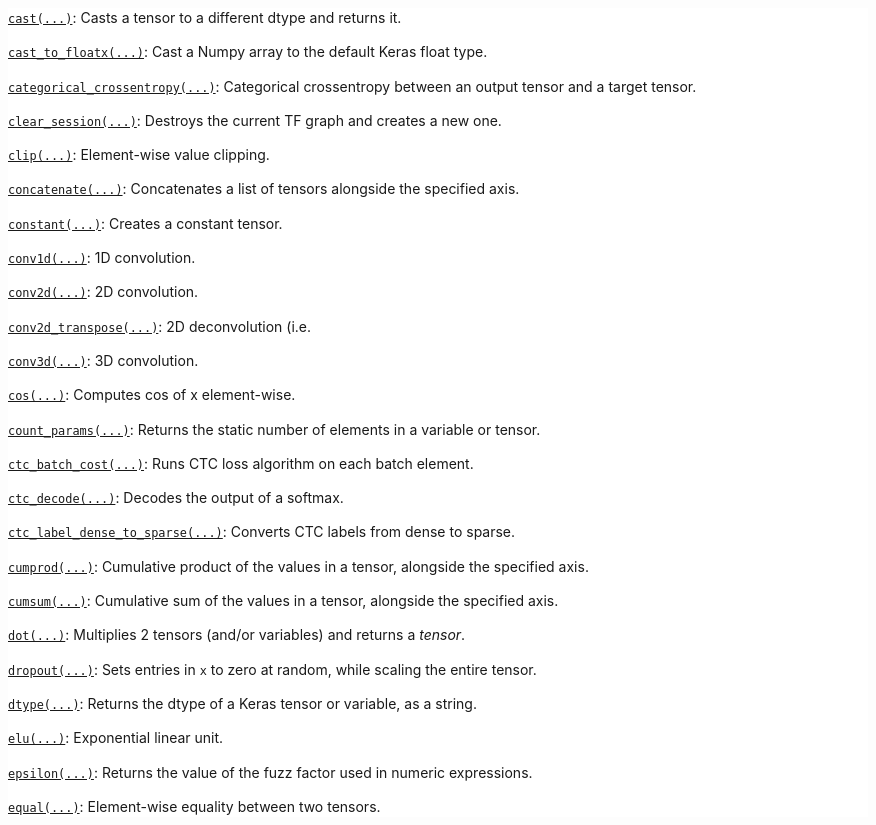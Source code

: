 [`cast(...)`](../../../../tf/keras/backend/cast.md): Casts a tensor to a different dtype and returns it.

[`cast_to_floatx(...)`](../../../../tf/keras/backend/cast_to_floatx.md): Cast a Numpy array to the default Keras float type.

[`categorical_crossentropy(...)`](../../../../tf/keras/backend/categorical_crossentropy.md): Categorical crossentropy between an output tensor and a target tensor.

[`clear_session(...)`](../../../../tf/keras/backend/clear_session.md): Destroys the current TF graph and creates a new one.

[`clip(...)`](../../../../tf/keras/backend/clip.md): Element-wise value clipping.

[`concatenate(...)`](../../../../tf/keras/backend/concatenate.md): Concatenates a list of tensors alongside the specified axis.

[`constant(...)`](../../../../tf/keras/backend/constant.md): Creates a constant tensor.

[`conv1d(...)`](../../../../tf/keras/backend/conv1d.md): 1D convolution.

[`conv2d(...)`](../../../../tf/keras/backend/conv2d.md): 2D convolution.

[`conv2d_transpose(...)`](../../../../tf/keras/backend/conv2d_transpose.md): 2D deconvolution (i.e.

[`conv3d(...)`](../../../../tf/keras/backend/conv3d.md): 3D convolution.

[`cos(...)`](../../../../tf/keras/backend/cos.md): Computes cos of x element-wise.

[`count_params(...)`](../../../../tf/keras/backend/count_params.md): Returns the static number of elements in a variable or tensor.

[`ctc_batch_cost(...)`](../../../../tf/keras/backend/ctc_batch_cost.md): Runs CTC loss algorithm on each batch element.

[`ctc_decode(...)`](../../../../tf/keras/backend/ctc_decode.md): Decodes the output of a softmax.

[`ctc_label_dense_to_sparse(...)`](../../../../tf/keras/backend/ctc_label_dense_to_sparse.md): Converts CTC labels from dense to sparse.

[`cumprod(...)`](../../../../tf/keras/backend/cumprod.md): Cumulative product of the values in a tensor, alongside the specified axis.

[`cumsum(...)`](../../../../tf/keras/backend/cumsum.md): Cumulative sum of the values in a tensor, alongside the specified axis.

[`dot(...)`](../../../../tf/keras/backend/dot.md): Multiplies 2 tensors (and/or variables) and returns a *tensor*.

[`dropout(...)`](../../../../tf/keras/backend/dropout.md): Sets entries in `x` to zero at random, while scaling the entire tensor.

[`dtype(...)`](../../../../tf/keras/backend/dtype.md): Returns the dtype of a Keras tensor or variable, as a string.

[`elu(...)`](../../../../tf/keras/backend/elu.md): Exponential linear unit.

[`epsilon(...)`](../../../../tf/keras/backend/epsilon.md): Returns the value of the fuzz factor used in numeric expressions.

[`equal(...)`](../../../../tf/keras/backend/equal.md): Element-wise equality between two tensors.
